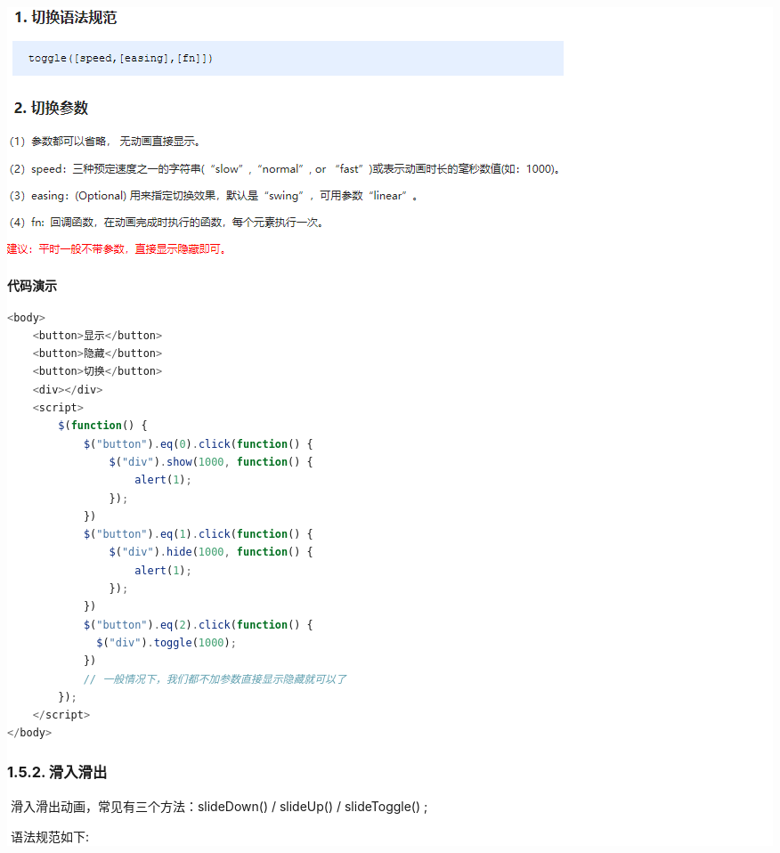 ![toggle](./JS中的jQuery的使用-01-基本使用-选择器-样式-效果/toggle.png)

**代码演示**

```javascript
<body>
    <button>显示</button>
    <button>隐藏</button>
    <button>切换</button>
    <div></div>
    <script>
        $(function() {
            $("button").eq(0).click(function() {
                $("div").show(1000, function() {
                    alert(1);
                });
            })
            $("button").eq(1).click(function() {
                $("div").hide(1000, function() {
                    alert(1);
                });
            })
            $("button").eq(2).click(function() {
              $("div").toggle(1000);
            })
            // 一般情况下，我们都不加参数直接显示隐藏就可以了
        });
    </script>
</body>
```

### 1.5.2. 滑入滑出

​ 滑入滑出动画，常见有三个方法：slideDown() / slideUp() / slideToggle() ;

​ 语法规范如下:
